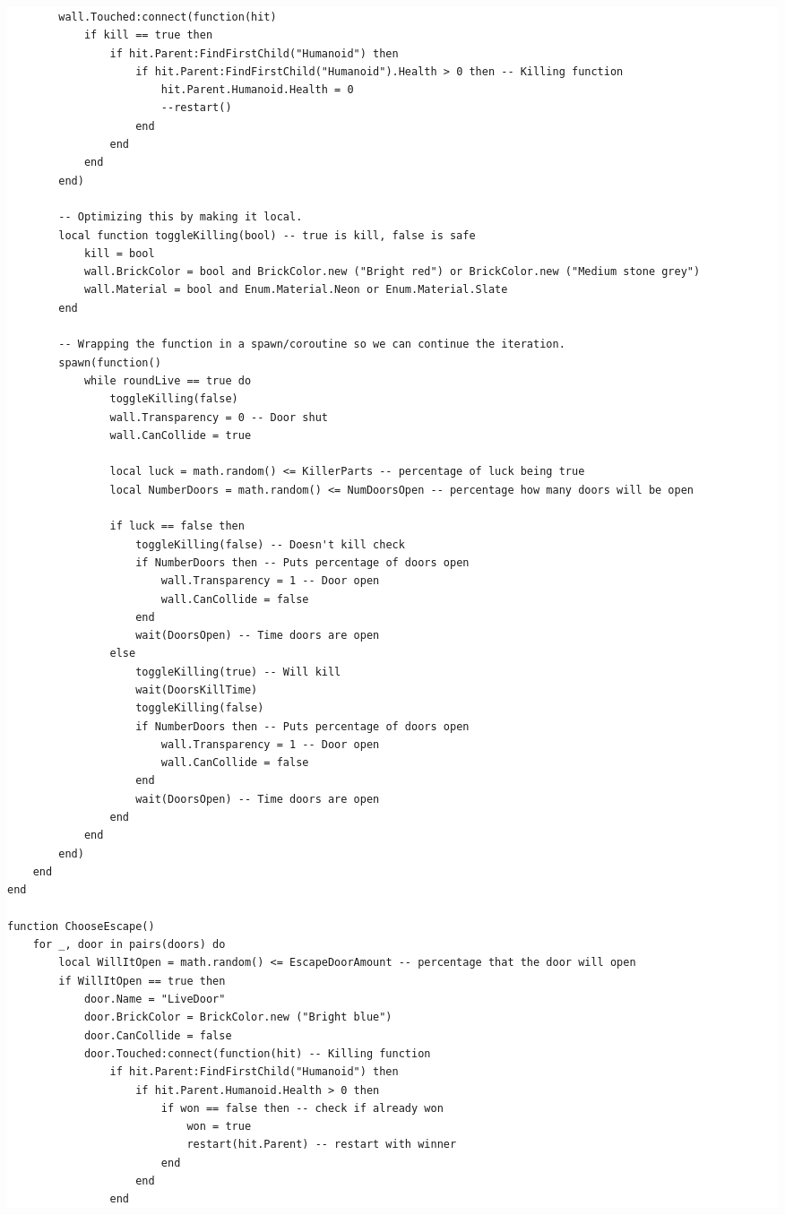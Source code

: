 			wall.Touched:connect(function(hit)
				if kill == true then
					if hit.Parent:FindFirstChild("Humanoid") then
						if hit.Parent:FindFirstChild("Humanoid").Health > 0 then -- Killing function
							hit.Parent.Humanoid.Health = 0
							--restart()
						end
					end
				end
			end)

			-- Optimizing this by making it local. 
			local function toggleKilling(bool) -- true is kill, false is safe
				kill = bool
				wall.BrickColor = bool and BrickColor.new ("Bright red") or BrickColor.new ("Medium stone grey")
				wall.Material = bool and Enum.Material.Neon or Enum.Material.Slate
			end

			-- Wrapping the function in a spawn/coroutine so we can continue the iteration.
			spawn(function()
				while roundLive == true do 
					toggleKilling(false)
					wall.Transparency = 0 -- Door shut
					wall.CanCollide = true

					local luck = math.random() <= KillerParts -- percentage of luck being true
					local NumberDoors = math.random() <= NumDoorsOpen -- percentage how many doors will be open

					if luck == false then
						toggleKilling(false) -- Doesn't kill check
						if NumberDoors then -- Puts percentage of doors open
							wall.Transparency = 1 -- Door open
							wall.CanCollide = false
						end
						wait(DoorsOpen) -- Time doors are open
					else
						toggleKilling(true) -- Will kill
						wait(DoorsKillTime)
						toggleKilling(false)
						if NumberDoors then -- Puts percentage of doors open
							wall.Transparency = 1 -- Door open
							wall.CanCollide = false
						end
						wait(DoorsOpen) -- Time doors are open
					end
				end
			end)
		end
	end

	function ChooseEscape()
		for _, door in pairs(doors) do 
			local WillItOpen = math.random() <= EscapeDoorAmount -- percentage that the door will open
			if WillItOpen == true then
				door.Name = "LiveDoor"
				door.BrickColor = BrickColor.new ("Bright blue")
				door.CanCollide = false
				door.Touched:connect(function(hit) -- Killing function
					if hit.Parent:FindFirstChild("Humanoid") then
						if hit.Parent.Humanoid.Health > 0 then
							if won == false then -- check if already won
								won = true
								restart(hit.Parent) -- restart with winner
							end
						end
					end